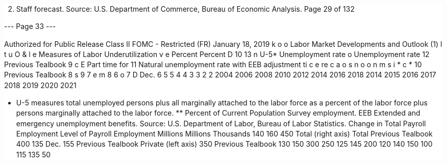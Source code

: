 2. Staff forecast.
Source: U.S. Department of Commerce, Bureau of Economic Analysis.
Page 29 of 132

--- Page 33 ---

Authorized for Public Release
Class II FOMC - Restricted (FR) January 18, 2019
k
o
o Labor Market Developments and Outlook (1)
l
t
u
O
&
l
e Measures of Labor Underutilization
v
e Percent Percent
D 10
13
n U-5* Unemployment rate
o Unemployment rate 12 Previous Tealbook 9
c
E Part time for 11 Natural unemployment rate with EEB adjustment
ti c e re c a o s n o o n m s i * c * 10 Previous Tealbook 8
s 9 7
e
m 8
6
o 7
D
Dec. 6 5
5 4
4
3
3
2 2
2004 2006 2008 2010 2012 2014 2016 2018 2014 2015 2016 2017 2018 2019 2020 2021
* U-5 measures total unemployed persons plus all marginally attached to the labor force as a percent of the labor force plus persons marginally
attached to the labor force.
** Percent of Current Population Survey employment.
EEB Extended and emergency unemployment benefits.
Source: U.S. Department of Labor, Bureau of Labor Statistics.
Change in Total Payroll Employment
Level of Payroll Employment
Millions Millions Thousands
140 160 450
Total (right axis)
Total
Previous Tealbook 400
135 Dec. 155 Previous Tealbook
Private (left axis) 350
Previous Tealbook
130 150 300
250
125 145
200
120 140 150
100
115 135
50